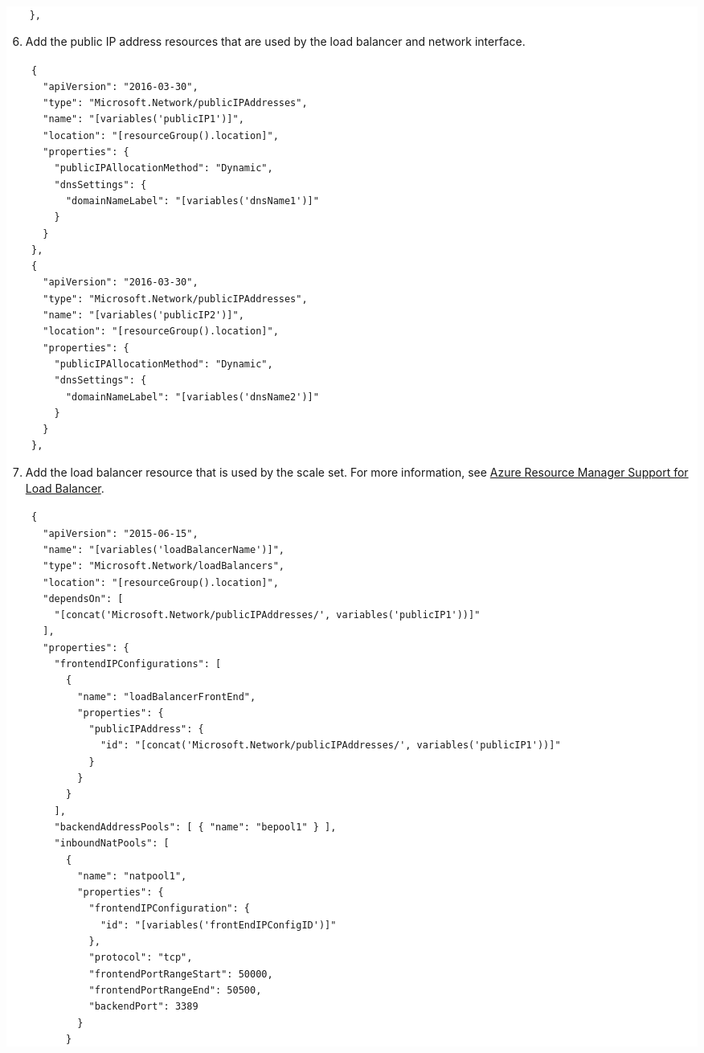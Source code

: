         },

6. Add the public IP address resources that are used by the load balancer and network interface.

        {
          "apiVersion": "2016-03-30",
          "type": "Microsoft.Network/publicIPAddresses",
          "name": "[variables('publicIP1')]",
          "location": "[resourceGroup().location]",
          "properties": {
            "publicIPAllocationMethod": "Dynamic",
            "dnsSettings": {
              "domainNameLabel": "[variables('dnsName1')]"
            }
          }
        },
        {
          "apiVersion": "2016-03-30",
          "type": "Microsoft.Network/publicIPAddresses",
          "name": "[variables('publicIP2')]",
          "location": "[resourceGroup().location]",
          "properties": {
            "publicIPAllocationMethod": "Dynamic",
            "dnsSettings": {
              "domainNameLabel": "[variables('dnsName2')]"
            }
          }
        },

7. Add the load balancer resource that is used by the scale set. For more information, see [Azure Resource Manager Support for Load Balancer](../load-balancer/load-balancer-arm.md).

        {
          "apiVersion": "2015-06-15",
          "name": "[variables('loadBalancerName')]",
          "type": "Microsoft.Network/loadBalancers",
          "location": "[resourceGroup().location]",
          "dependsOn": [
            "[concat('Microsoft.Network/publicIPAddresses/', variables('publicIP1'))]"
          ],
          "properties": {
            "frontendIPConfigurations": [
              {
                "name": "loadBalancerFrontEnd",
                "properties": {
                  "publicIPAddress": {
                    "id": "[concat('Microsoft.Network/publicIPAddresses/', variables('publicIP1'))]"
                  }
                }
              }
            ],
            "backendAddressPools": [ { "name": "bepool1" } ],
            "inboundNatPools": [
              {
                "name": "natpool1",
                "properties": {
                  "frontendIPConfiguration": {
                    "id": "[variables('frontEndIPConfigID')]"
                  },
                  "protocol": "tcp",
                  "frontendPortRangeStart": 50000,
                  "frontendPortRangeEnd": 50500,
                  "backendPort": 3389
                }
              }